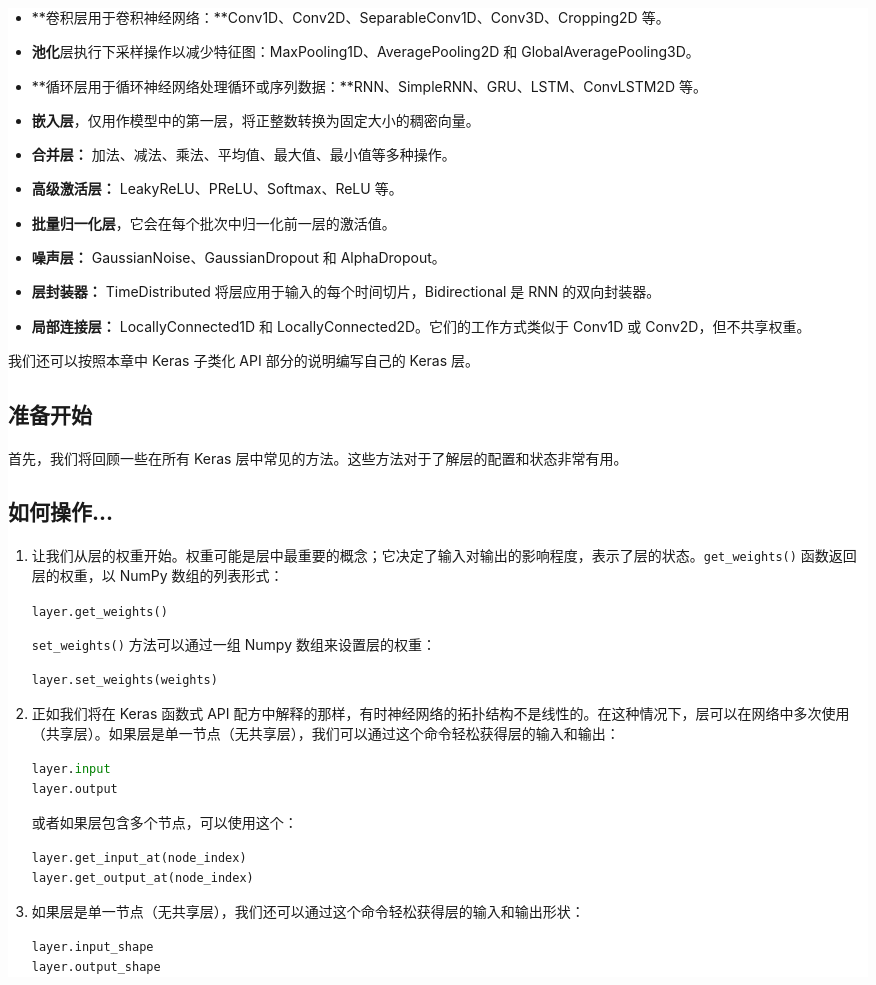 +   **卷积层用于卷积神经网络：**Conv1D、Conv2D、SeparableConv1D、Conv3D、Cropping2D 等。

+   **池化**层执行下采样操作以减少特征图：MaxPooling1D、AveragePooling2D 和 GlobalAveragePooling3D。

+   **循环层用于循环神经网络处理循环或序列数据：**RNN、SimpleRNN、GRU、LSTM、ConvLSTM2D 等。

+   **嵌入层**，仅用作模型中的第一层，将正整数转换为固定大小的稠密向量。

+   **合并层：** 加法、减法、乘法、平均值、最大值、最小值等多种操作。

+   **高级激活层：** LeakyReLU、PReLU、Softmax、ReLU 等。

+   **批量归一化层**，它会在每个批次中归一化前一层的激活值。

+   **噪声层：** GaussianNoise、GaussianDropout 和 AlphaDropout。

+   **层封装器：** TimeDistributed 将层应用于输入的每个时间切片，Bidirectional 是 RNN 的双向封装器。

+   **局部连接层：** LocallyConnected1D 和 LocallyConnected2D。它们的工作方式类似于 Conv1D 或 Conv2D，但不共享权重。

我们还可以按照本章中 Keras 子类化 API 部分的说明编写自己的 Keras 层。

## 准备开始

首先，我们将回顾一些在所有 Keras 层中常见的方法。这些方法对于了解层的配置和状态非常有用。

## 如何操作...

1.  让我们从层的权重开始。权重可能是层中最重要的概念；它决定了输入对输出的影响程度，表示了层的状态。`get_weights()` 函数返回层的权重，以 NumPy 数组的列表形式：

    ```py
    layer.get_weights() 
    ```

    `set_weights()` 方法可以通过一组 Numpy 数组来设置层的权重：

    ```py
    layer.set_weights(weights) 
    ```

1.  正如我们将在 Keras 函数式 API 配方中解释的那样，有时神经网络的拓扑结构不是线性的。在这种情况下，层可以在网络中多次使用（共享层）。如果层是单一节点（无共享层），我们可以通过这个命令轻松获得层的输入和输出：

    ```py
    layer.input
    layer.output 
    ```

    或者如果层包含多个节点，可以使用这个：

    ```py
    layer.get_input_at(node_index)
    layer.get_output_at(node_index) 
    ```

1.  如果层是单一节点（无共享层），我们还可以通过这个命令轻松获得层的输入和输出形状：

    ```py
    layer.input_shape
    layer.output_shape 
    ```

